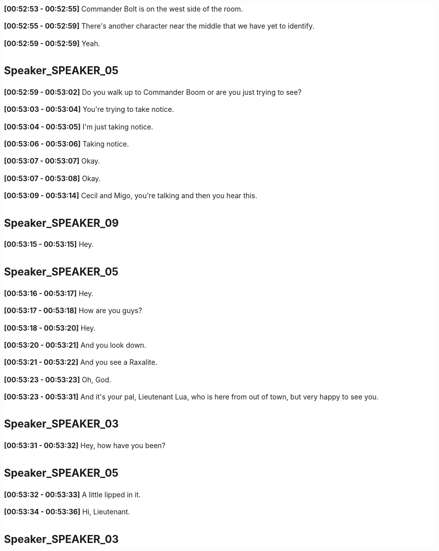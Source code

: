 **[00:52:53 - 00:52:55]** Commander Bolt is on the west side of the room.

**[00:52:55 - 00:52:59]** There's another character near the middle that we have yet to identify.

**[00:52:59 - 00:52:59]** Yeah.


## Speaker_SPEAKER_05

**[00:52:59 - 00:53:02]** Do you walk up to Commander Boom or are you just trying to see?

**[00:53:03 - 00:53:04]** You're trying to take notice.

**[00:53:04 - 00:53:05]** I'm just taking notice.

**[00:53:06 - 00:53:06]** Taking notice.

**[00:53:07 - 00:53:07]** Okay.

**[00:53:07 - 00:53:08]** Okay.

**[00:53:09 - 00:53:14]** Cecil and Migo, you're talking and then you hear this.


## Speaker_SPEAKER_09

**[00:53:15 - 00:53:15]** Hey.


## Speaker_SPEAKER_05

**[00:53:16 - 00:53:17]** Hey.

**[00:53:17 - 00:53:18]** How are you guys?

**[00:53:18 - 00:53:20]** Hey.

**[00:53:20 - 00:53:21]** And you look down.

**[00:53:21 - 00:53:22]** And you see a Raxalite.

**[00:53:23 - 00:53:23]** Oh, God.

**[00:53:23 - 00:53:31]** And it's your pal, Lieutenant Lua, who is here from out of town, but very happy to see you.


## Speaker_SPEAKER_03

**[00:53:31 - 00:53:32]** Hey, how have you been?


## Speaker_SPEAKER_05

**[00:53:32 - 00:53:33]** A little lipped in it.

**[00:53:34 - 00:53:36]** Hi, Lieutenant.


## Speaker_SPEAKER_03
